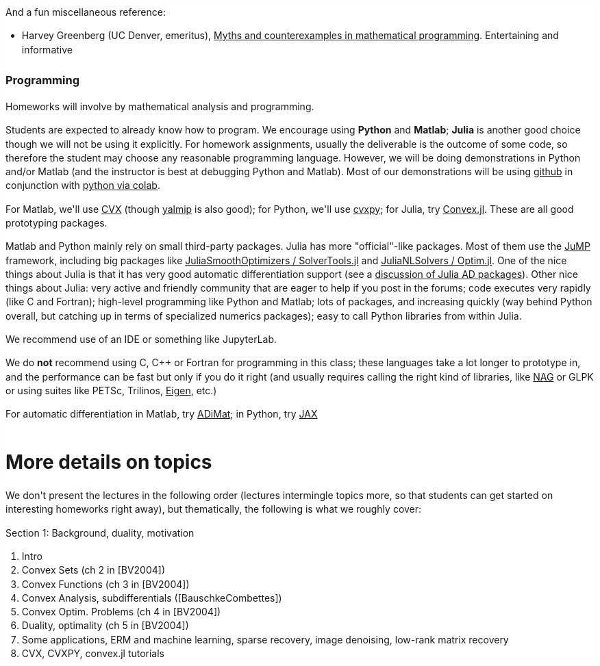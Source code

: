 And a fun miscellaneous reference:
- Harvey Greenberg (UC Denver, emeritus), [Myths and counterexamples in mathematical programming](https://glossary.informs.org/myths/CurrentVersion/myths.pdf). Entertaining and informative




### Programming
Homeworks will involve by mathematical analysis and programming.

Students are expected to already know how to program.  We encourage using **Python** and **Matlab**; **Julia** is another good choice though we will not be using it explicitly.  For homework assignments, usually the deliverable is the outcome of some code, so therefore the student may choose any reasonable programming language. However, we will be doing demonstrations in Python and/or Matlab (and the instructor is best at debugging Python and Matlab).  Most of our demonstrations will be using [github](http://github.com) in conjunction with [python via colab](https://colab.research.google.com/).

For Matlab, we'll use [CVX](http://cvxr.com/cvx) (though [yalmip](https://yalmip.github.io/) is also good); for Python, we'll use [cvxpy](http://cvxpy.org/); for Julia, try [Convex.jl](http://convexjl.readthedocs.io/). These are all good prototyping packages.

Matlab and Python mainly rely on small third-party packages. Julia has more "official"-like packages. Most of them use the [JuMP](https://jump.dev/) framework, including big packages like [JuliaSmoothOptimizers / SolverTools.jl](https://github.com/JuliaSmoothOptimizers/SolverTools.jl) and [JuliaNLSolvers / Optim.jl](https://julianlsolvers.github.io/Optim.jl/stable/).  One of the nice things about Julia is that it has very good automatic differentiation support (see a [discussion of Julia AD packages](https://discourse.julialang.org/t/state-of-automatic-differentiation-in-julia/43083/3)). Other nice things about Julia: very active and friendly community that are eager to help if you post in the forums; code executes very rapidly (like C and Fortran); high-level programming like Python and Matlab; lots of packages, and increasing quickly (way behind Python overall, but catching up in terms of specialized numerics packages); easy to call Python libraries from within Julia.

We recommend use of an IDE or something like JupyterLab.

We do **not** recommend using C, C++ or Fortran for programming in this class; these languages take a lot longer to prototype in, and the performance can be fast but only if you do it right (and usually requires calling the right kind of libraries, like [NAG](https://www.nag.com/content/nag-library) or GLPK or using suites like PETSc, Trilinos, [Eigen](http://eigen.tuxfamily.org/index.php?title=Main_Page), etc.)

For automatic differentiation in Matlab, try [ADiMat](https://www.sc.informatik.tu-darmstadt.de/res/sw/adimat/general/index.en.jsp); in Python, try [JAX](https://jax.readthedocs.io/en/latest/)

# More details on topics
We don't present the lectures in the following order (lectures intermingle topics more, so that students can get started on interesting homeworks right away), but thematically, the following is what we roughly cover:

Section 1: Background, duality, motivation
1. Intro
2. Convex Sets (ch 2 in [BV2004])
3. Convex Functions (ch 3 in [BV2004])
4. Convex Analysis, subdifferentials ([BauschkeCombettes])
5. Convex Optim. Problems (ch 4 in [BV2004])
6. Duality, optimality (ch 5 in [BV2004])
7. Some applications, ERM and machine learning, sparse recovery, image denoising, low-rank matrix
recovery
8. CVX, CVXPY, convex.jl tutorials


[//]: # ( Not testable; high-level )
[//]: # ( Learning Objectives, i.e., quantifiable outcomes )
[//]: # ( Something measurable )